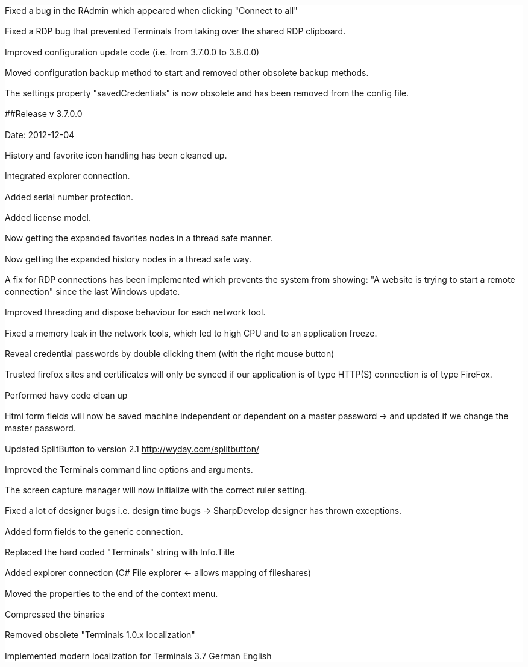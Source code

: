 Fixed a bug in the RAdmin which appeared when clicking "Connect to all"

Fixed a RDP bug that prevented Terminals from taking over the shared RDP clipboard.

Improved configuration update code (i.e. from 3.7.0.0 to 3.8.0.0)

Moved configuration backup method to start and removed other obsolete backup methods.

The settings property "savedCredentials" is now obsolete and has been removed from the config file.


##Release v 3.7.0.0

Date: 2012-12-04

History and favorite icon handling has been cleaned up.

Integrated explorer connection.

Added serial number protection.

Added license model.

Now getting the expanded favorites nodes in a thread safe manner.

Now getting the expanded history nodes in a thread safe way.

A fix for RDP connections has been implemented which prevents the system from showing: "A website is trying to start a remote connection" since the last Windows update.

Improved threading and dispose behaviour for each network tool.

Fixed a memory leak in the network tools, which led to high CPU and to an application freeze.

Reveal credential passwords by double clicking them (with the right mouse button)

Trusted firefox sites and certificates will only be synced if our application is of type HTTP(S) connection is of type FireFox.

Performed havy code clean up

Html form fields will now be saved machine independent or dependent on a master password -> and updated if we change the master password.

Updated SplitButton to version 2.1 http://wyday.com/splitbutton/

Improved the Terminals command line options and arguments.

The screen capture manager will now initialize with the correct ruler setting.

Fixed a lot of designer bugs i.e. design time bugs -> SharpDevelop designer has thrown exceptions.

Added form fields to the generic connection.

Replaced the hard coded "Terminals" string with Info.Title

Added explorer connection (C# File explorer <- allows mapping of fileshares)

Moved the properties to the end of the context menu.

Compressed the binaries

Removed obsolete "Terminals 1.0.x localization"

Implemented modern localization for Terminals 3.7
	German
	English
